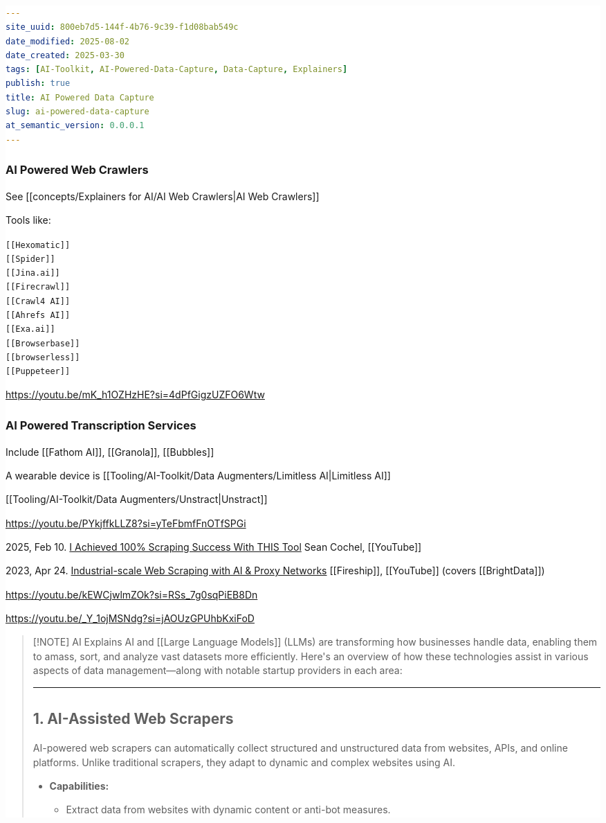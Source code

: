 ```yaml
---
site_uuid: 800eb7d5-144f-4b76-9c39-f1d08bab549c
date_modified: 2025-08-02
date_created: 2025-03-30
tags: [AI-Toolkit, AI-Powered-Data-Capture, Data-Capture, Explainers]
publish: true
title: AI Powered Data Capture
slug: ai-powered-data-capture
at_semantic_version: 0.0.0.1
---
```

### AI Powered Web Crawlers
See [[concepts/Explainers for AI/AI Web Crawlers|AI Web Crawlers]]

Tools like: 
```tool-showcase
[[Hexomatic]] 
[[Spider]]
[[Jina.ai]] 
[[Firecrawl]]
[[Crawl4 AI]]
[[Ahrefs AI]]
[[Exa.ai]]
[[Browserbase]]
[[browserless]]
[[Puppeteer]]
```



https://youtu.be/mK_h1OZHzHE?si=4dPfGigzUZFO6Wtw
### AI Powered Transcription Services
Include [[Fathom AI]], [[Granola]], [[Bubbles]]

A wearable device is [[Tooling/AI-Toolkit/Data Augmenters/Limitless AI|Limitless AI]]

[[Tooling/AI-Toolkit/Data Augmenters/Unstract|Unstract]]

https://youtu.be/PYkjffkLLZ8?si=yTeFbmfFnOTfSPGi

2025, Feb 10. [I Achieved 100% Scraping Success With THIS Tool](https://youtu.be/7YuaOD3ae0g?si=oflC2m2T4QzLnUjS) Sean Cochel, [[YouTube]]

2023, Apr 24. [Industrial-scale Web Scraping with AI & Proxy Networks](https://youtu.be/qo_fUjb02ns?si=Lle7qOjJ8rsO3Knz) [[Fireship]], [[YouTube]] (covers [[BrightData]])

https://youtu.be/kEWCjwlmZOk?si=RSs_7g0sqPiEB8Dn

https://youtu.be/_Y_1ojMSNdg?si=jAOUzGPUhbKxiFoD

> [!NOTE] AI Explains
> AI and [[Large Language Models]] (LLMs) are transforming how businesses handle data, enabling them to amass, sort, and analyze vast datasets more efficiently. Here's an overview of how these technologies assist in various aspects of data management—along with notable startup providers in each area:
> 
> ---
> 
> ## **1. AI-Assisted Web Scrapers**
> 
> AI-powered web scrapers can automatically collect structured and unstructured data from websites, APIs, and online platforms. Unlike traditional scrapers, they adapt to dynamic and complex websites using AI.
> 
> - **Capabilities:**
>     
>     - Extract data from websites with dynamic content or anti-bot measures.